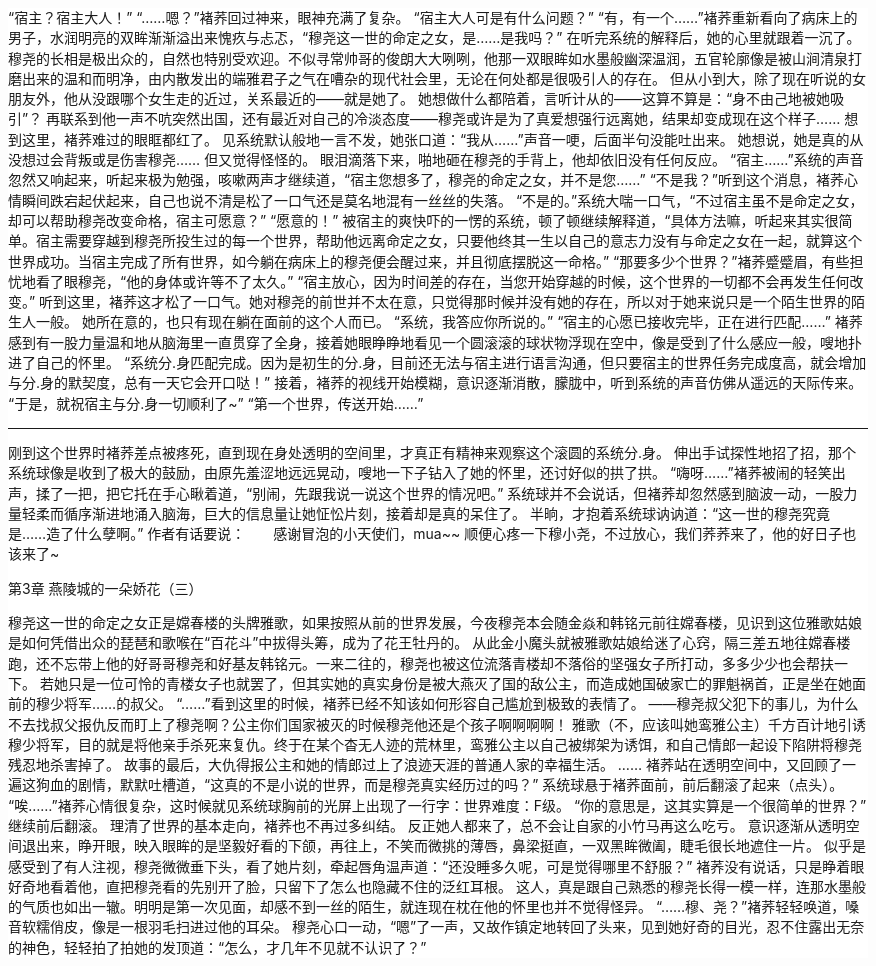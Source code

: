 “宿主？宿主大人！”
“……嗯？”褚荞回过神来，眼神充满了复杂。
“宿主大人可是有什么问题？”
“有，有一个……”褚荞重新看向了病床上的男子，水润明亮的双眸渐渐溢出来愧疚与忐忑，“穆尧这一世的命定之女，是……是我吗？”
在听完系统的解释后，她的心里就跟着一沉了。
穆尧的长相是极出众的，自然也特别受欢迎。不似寻常帅哥的俊朗大大咧咧，他那一双眼眸如水墨般幽深温润，五官轮廓像是被山涧清泉打磨出来的温和而明净，由内散发出的端雅君子之气在嘈杂的现代社会里，无论在何处都是很吸引人的存在。
但从小到大，除了现在听说的女朋友外，他从没跟哪个女生走的近过，关系最近的——就是她了。
她想做什么都陪着，言听计从的——这算不算是：“身不由己地被她吸引”？
再联系到他一声不吭突然出国，还有最近对自己的冷淡态度——穆尧或许是为了真爱想强行远离她，结果却变成现在这个样子……
想到这里，褚荞难过的眼眶都红了。
见系统默认般地一言不发，她张口道：“我从……”声音一哽，后面半句没能吐出来。
她想说，她是真的从没想过会背叛或是伤害穆尧……
但又觉得怪怪的。
眼泪滴落下来，啪地砸在穆尧的手背上，他却依旧没有任何反应。
“宿主……”系统的声音忽然又响起来，听起来极为勉强，咳嗽两声才继续道，“宿主您想多了，穆尧的命定之女，并不是您……”
“不是我？”听到这个消息，褚荞心情瞬间跌宕起伏起来，自己也说不清是松了一口气还是莫名地混有一丝丝的失落。
“不是的。”系统大喘一口气，“不过宿主虽不是命定之女，却可以帮助穆尧改变命格，宿主可愿意？”
“愿意的！”
被宿主的爽快吓的一愣的系统，顿了顿继续解释道，“具体方法嘛，听起来其实很简单。宿主需要穿越到穆尧所投生过的每一个世界，帮助他远离命定之女，只要他终其一生以自己的意志力没有与命定之女在一起，就算这个世界成功。当宿主完成了所有世界，如今躺在病床上的穆尧便会醒过来，并且彻底摆脱这一命格。”
“那要多少个世界？”褚荞蹙蹙眉，有些担忧地看了眼穆尧，“他的身体或许等不了太久。”
“宿主放心，因为时间差的存在，当您开始穿越的时候，这个世界的一切都不会再发生任何改变。”
听到这里，褚荞这才松了一口气。她对穆尧的前世并不太在意，只觉得那时候并没有她的存在，所以对于她来说只是一个陌生世界的陌生人一般。
她所在意的，也只有现在躺在面前的这个人而已。
“系统，我答应你所说的。”
“宿主的心愿已接收完毕，正在进行匹配……”
褚荞感到有一股力量温和地从脑海里一直贯穿了全身，接着她眼睁睁地看见一个圆滚滚的球状物浮现在空中，像是受到了什么感应一般，嗖地扑进了自己的怀里。
“系统分.身匹配完成。因为是初生的分.身，目前还无法与宿主进行语言沟通，但只要宿主的世界任务完成度高，就会增加与分.身的默契度，总有一天它会开口哒！”
接着，褚荞的视线开始模糊，意识逐渐消散，朦胧中，听到系统的声音仿佛从遥远的天际传来。
“于是，就祝宿主与分.身一切顺利了~”
“第一个世界，传送开始……”
***
刚到这个世界时褚荞差点被疼死，直到现在身处透明的空间里，才真正有精神来观察这个滚圆的系统分.身。
伸出手试探性地招了招，那个系统球像是收到了极大的鼓励，由原先羞涩地远远晃动，嗖地一下子钻入了她的怀里，还讨好似的拱了拱。
“嗨呀……”褚荞被闹的轻笑出声，揉了一把，把它托在手心瞅着道，“别闹，先跟我说一说这个世界的情况吧。”
系统球并不会说话，但褚荞却忽然感到脑波一动，一股力量轻柔而循序渐进地涌入脑海，巨大的信息量让她怔忪片刻，接着却是真的呆住了。
半晌，才抱着系统球讷讷道：“这一世的穆尧究竟是……造了什么孽啊。”
作者有话要说：　　感谢冒泡的小天使们，mua~~
顺便心疼一下穆小尧，不过放心，我们荞荞来了，他的好日子也该来了~

第3章 燕陵城的一朵娇花（三）

穆尧这一世的命定之女正是嫦春楼的头牌雅歌，如果按照从前的世界发展，今夜穆尧本会随金焱和韩铭元前往嫦春楼，见识到这位雅歌姑娘是如何凭借出众的琵琶和歌喉在“百花斗”中拔得头筹，成为了花王牡丹的。
从此金小魔头就被雅歌姑娘给迷了心窍，隔三差五地往嫦春楼跑，还不忘带上他的好哥哥穆尧和好基友韩铭元。一来二往的，穆尧也被这位流落青楼却不落俗的坚强女子所打动，多多少少也会帮扶一下。
若她只是一位可怜的青楼女子也就罢了，但其实她的真实身份是被大燕灭了国的敌公主，而造成她国破家亡的罪魁祸首，正是坐在她面前的穆少将军……的叔父。
“……”看到这里的时候，褚荞已经不知该如何形容自己尴尬到极致的表情了。
——穆尧叔父犯下的事儿，为什么不去找叔父报仇反而盯上了穆尧啊？公主你们国家被灭的时候穆尧他还是个孩子啊啊啊啊！
雅歌（不，应该叫她鸾雅公主）千方百计地引诱穆少将军，目的就是将他亲手杀死来复仇。终于在某个杳无人迹的荒林里，鸾雅公主以自己被绑架为诱饵，和自己情郎一起设下陷阱将穆尧残忍地杀害掉了。
故事的最后，大仇得报公主和她的情郎过上了浪迹天涯的普通人家的幸福生活。
……
褚荞站在透明空间中，又回顾了一遍这狗血的剧情，默默吐槽道，“这真的不是小说的世界，而是穆尧真实经历过的吗？”
系统球悬于褚荞面前，前后翻滚了起来（点头）。
“唉……”褚荞心情很复杂，这时候就见系统球胸前的光屏上出现了一行字：世界难度：F级。
“你的意思是，这其实算是一个很简单的世界？”
继续前后翻滚。
理清了世界的基本走向，褚荞也不再过多纠结。
反正她人都来了，总不会让自家的小竹马再这么吃亏。
意识逐渐从透明空间退出来，睁开眼，映入眼眸的是坚毅好看的下颌，再往上，不笑而微挑的薄唇，鼻梁挺直，一双黑眸微阖，睫毛很长地遮住一片。
似乎是感受到了有人注视，穆尧微微垂下头，看了她片刻，牵起唇角温声道：“还没睡多久呢，可是觉得哪里不舒服？”
褚荞没有说话，只是睁着眼好奇地看着他，直把穆尧看的先别开了脸，只留下了怎么也隐藏不住的泛红耳根。
这人，真是跟自己熟悉的穆尧长得一模一样，连那水墨般的气质也如出一辙。明明是第一次见面，却感不到一丝的陌生，就连现在枕在他的怀里也并不觉得怪异。
“……穆、尧？”褚荞轻轻唤道，嗓音软糯俏皮，像是一根羽毛扫进过他的耳朵。
穆尧心口一动，“嗯”了一声，又故作镇定地转回了头来，见到她好奇的目光，忍不住露出无奈的神色，轻轻拍了拍她的发顶道：“怎么，才几年不见就不认识了？”